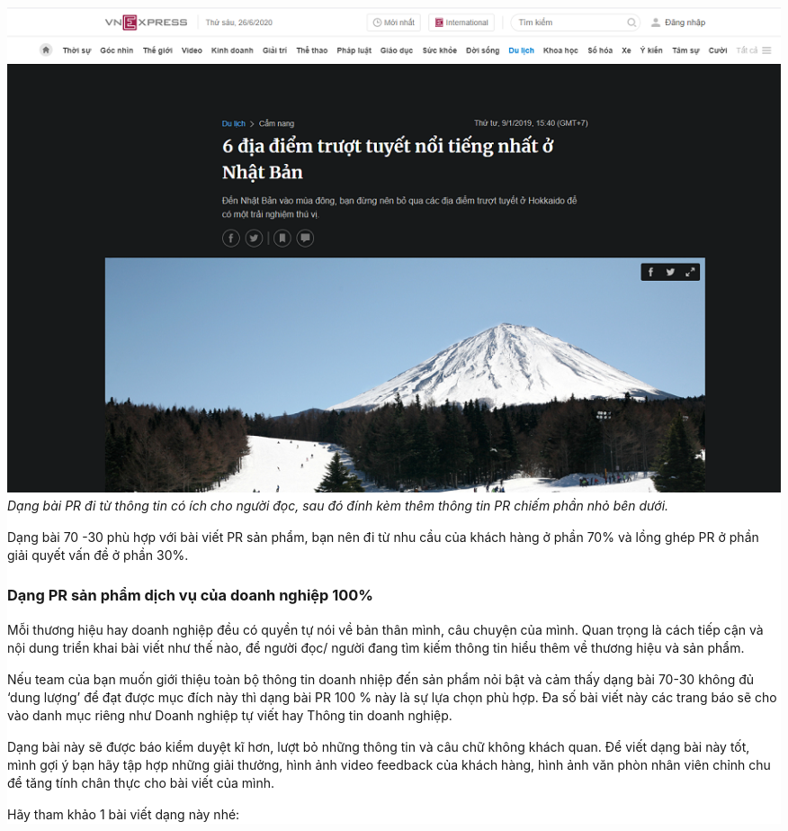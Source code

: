 ![Bài PR dạng 70-30](/images/bai-PR-70-30.png)
_Dạng bài PR đi từ thông tin có ích cho người đọc, sau đó đính kèm thêm thông tin PR chiếm phần nhỏ bên dưới._

Dạng bài 70 -30 phù hợp với bài viết PR sản phẩm, bạn nên đi từ nhu cầu của khách hàng ở phần 70% và lồng ghép PR ở phần giải quyết vấn đề ở phần 30%.

### Dạng PR sản phẩm dịch vụ của doanh nghiệp 100% <a name="Dạng PR sản phẩm dịch vụ của doanh nghiệp 100%"></a>

Mỗi thương hiệu hay doanh nghiệp đều có quyền tự nói về bản thân mình, câu chuyện của mình. Quan trọng là cách tiếp cận và nội dung triển khai bài viết như thế nào, để người đọc/ người đang tìm kiếm thông tin hiểu thêm về thương hiệu và sản phẩm.

Nếu team của bạn muốn giới thiệu toàn bộ thông tin doanh nhiệp đến sản phẩm nỏi bật và cảm thấy dạng bài 70-30 không đủ ‘dung lượng’ để đạt được mục đích này thì dạng bài PR 100 % này là sự lựa chọn phù hợp. Đa số bài viết này các trang báo sẽ cho vào danh mục riêng như Doanh nghiệp tự viết hay Thông tin doanh nghiệp.

Dạng bài này sẽ được báo kiểm duyệt kĩ hơn, lượt bỏ những thông tin và câu chữ không khách quan. Để viết dạng bài này tốt, mình gợi ý bạn hãy tập hợp những giải thưởng, hình ảnh video feedback của khách hàng, hình ảnh văn phòn nhân viên chỉnh chu để tăng tính chân thực cho bài viết của mình.

Hãy tham khảo 1 bài viết dạng này nhé:
